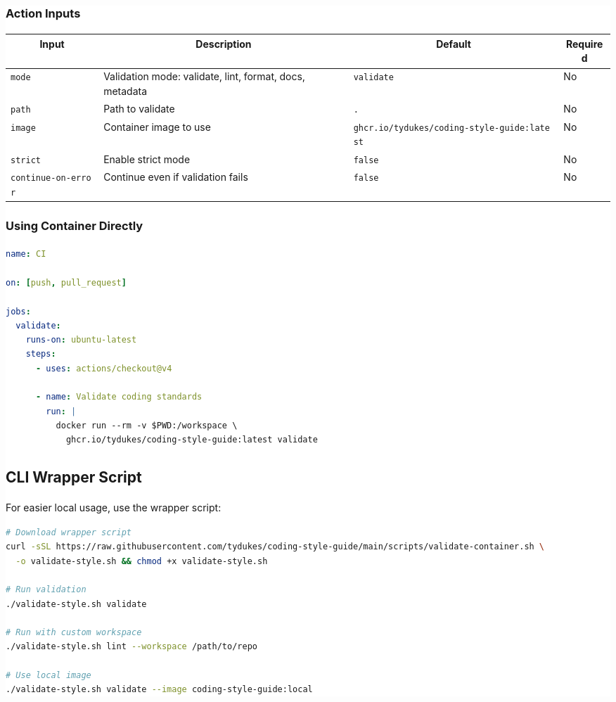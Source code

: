 ### Action Inputs

| Input | Description | Default | Required |
|-------|-------------|---------|----------|
| `mode` | Validation mode: validate, lint, format, docs, metadata | `validate` | No |
| `path` | Path to validate | `.` | No |
| `image` | Container image to use | `ghcr.io/tydukes/coding-style-guide:latest` | No |
| `strict` | Enable strict mode | `false` | No |
| `continue-on-error` | Continue even if validation fails | `false` | No |

### Using Container Directly

```yaml
name: CI

on: [push, pull_request]

jobs:
  validate:
    runs-on: ubuntu-latest
    steps:
      - uses: actions/checkout@v4

      - name: Validate coding standards
        run: |
          docker run --rm -v $PWD:/workspace \
            ghcr.io/tydukes/coding-style-guide:latest validate
```

## CLI Wrapper Script

For easier local usage, use the wrapper script:

```bash
# Download wrapper script
curl -sSL https://raw.githubusercontent.com/tydukes/coding-style-guide/main/scripts/validate-container.sh \
  -o validate-style.sh && chmod +x validate-style.sh

# Run validation
./validate-style.sh validate

# Run with custom workspace
./validate-style.sh lint --workspace /path/to/repo

# Use local image
./validate-style.sh validate --image coding-style-guide:local
```
